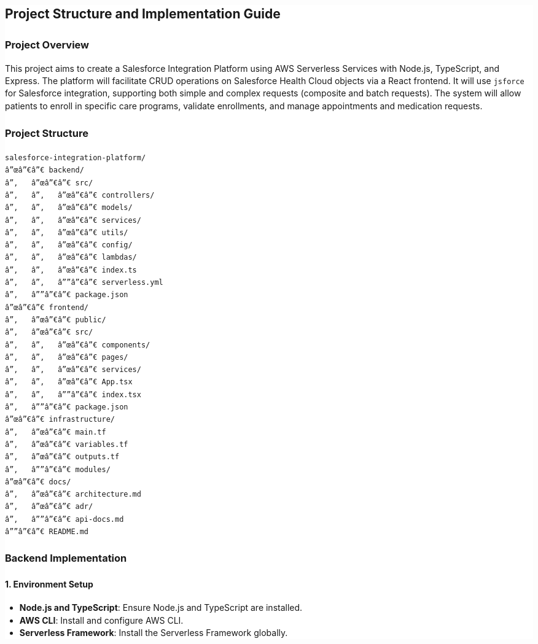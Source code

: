## Project Structure and Implementation Guide

### Project Overview

This project aims to create a Salesforce Integration Platform using AWS Serverless Services with Node.js, TypeScript, and Express. The platform will facilitate CRUD operations on Salesforce Health Cloud objects via a React frontend. It will use `jsforce` for Salesforce integration, supporting both simple and complex requests (composite and batch requests). The system will allow patients to enroll in specific care programs, validate enrollments, and manage appointments and medication requests.

### Project Structure

```
salesforce-integration-platform/
â”œâ”€â”€ backend/
â”‚   â”œâ”€â”€ src/
â”‚   â”‚   â”œâ”€â”€ controllers/
â”‚   â”‚   â”œâ”€â”€ models/
â”‚   â”‚   â”œâ”€â”€ services/
â”‚   â”‚   â”œâ”€â”€ utils/
â”‚   â”‚   â”œâ”€â”€ config/
â”‚   â”‚   â”œâ”€â”€ lambdas/
â”‚   â”‚   â”œâ”€â”€ index.ts
â”‚   â”‚   â””â”€â”€ serverless.yml
â”‚   â””â”€â”€ package.json
â”œâ”€â”€ frontend/
â”‚   â”œâ”€â”€ public/
â”‚   â”œâ”€â”€ src/
â”‚   â”‚   â”œâ”€â”€ components/
â”‚   â”‚   â”œâ”€â”€ pages/
â”‚   â”‚   â”œâ”€â”€ services/
â”‚   â”‚   â”œâ”€â”€ App.tsx
â”‚   â”‚   â””â”€â”€ index.tsx
â”‚   â””â”€â”€ package.json
â”œâ”€â”€ infrastructure/
â”‚   â”œâ”€â”€ main.tf
â”‚   â”œâ”€â”€ variables.tf
â”‚   â”œâ”€â”€ outputs.tf
â”‚   â””â”€â”€ modules/
â”œâ”€â”€ docs/
â”‚   â”œâ”€â”€ architecture.md
â”‚   â”œâ”€â”€ adr/
â”‚   â””â”€â”€ api-docs.md
â””â”€â”€ README.md
```

### Backend Implementation

#### 1. Environment Setup

- **Node.js and TypeScript**: Ensure Node.js and TypeScript are installed.
- **AWS CLI**: Install and configure AWS CLI.
- **Serverless Framework**: Install the Serverless Framework globally.
